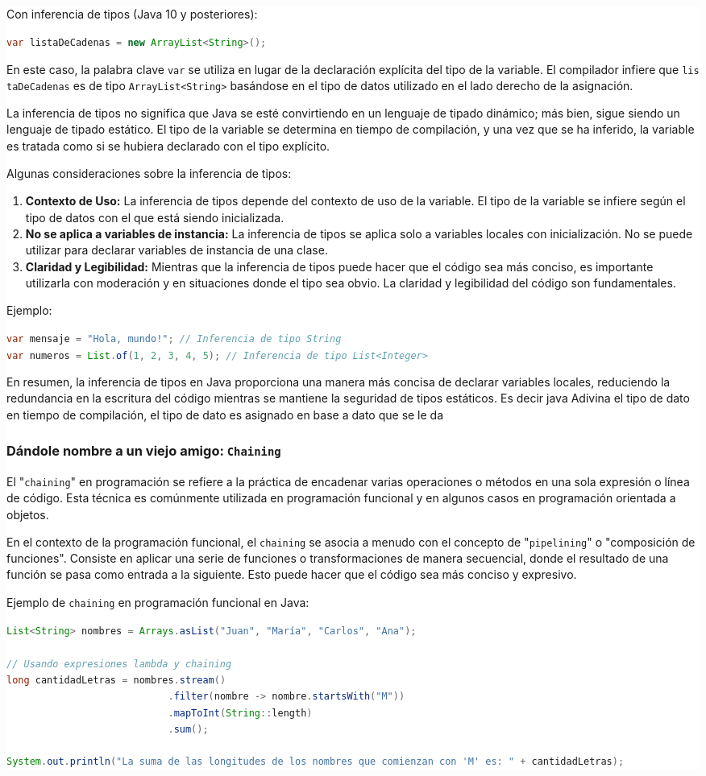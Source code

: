 Con inferencia de tipos (Java 10 y posteriores):

```java
var listaDeCadenas = new ArrayList<String>();

```

En este caso, la palabra clave `var` se utiliza en lugar de la declaración explícita del tipo de la variable. El compilador infiere que `listaDeCadenas` es de tipo `ArrayList<String>` basándose en el tipo de datos utilizado en el lado derecho de la asignación.

La inferencia de tipos no significa que Java se esté convirtiendo en un lenguaje de tipado dinámico; más bien, sigue siendo un lenguaje de tipado estático. El tipo de la variable se determina en tiempo de compilación, y una vez que se ha inferido, la variable es tratada como si se hubiera declarado con el tipo explícito.

Algunas consideraciones sobre la inferencia de tipos:

1. **Contexto de Uso:** La inferencia de tipos depende del contexto de uso de la variable. El tipo de la variable se infiere según el tipo de datos con el que está siendo inicializada.
2. **No se aplica a variables de instancia:** La inferencia de tipos se aplica solo a variables locales con inicialización. No se puede utilizar para declarar variables de instancia de una clase.
3. **Claridad y Legibilidad:** Mientras que la inferencia de tipos puede hacer que el código sea más conciso, es importante utilizarla con moderación y en situaciones donde el tipo sea obvio. La claridad y legibilidad del código son fundamentales.

Ejemplo:

```java
var mensaje = "Hola, mundo!"; // Inferencia de tipo String
var numeros = List.of(1, 2, 3, 4, 5); // Inferencia de tipo List<Integer>

```

En resumen, la inferencia de tipos en Java proporciona una manera más concisa de declarar variables locales, reduciendo la redundancia en la escritura del código mientras se mantiene la seguridad de tipos estáticos. Es decir java Adivina el tipo de dato en tiempo de compilación, el tipo de dato es asignado en base a dato que se le da

### **Dándole nombre a un viejo amigo: `Chaining`**

El "`chaining`" en programación se refiere a la práctica de encadenar varias operaciones o métodos en una sola expresión o línea de código. Esta técnica es comúnmente utilizada en programación funcional y en algunos casos en programación orientada a objetos.

En el contexto de la programación funcional, el `chaining` se asocia a menudo con el concepto de "`pipelining`" o "composición de funciones". Consiste en aplicar una serie de funciones o transformaciones de manera secuencial, donde el resultado de una función se pasa como entrada a la siguiente. Esto puede hacer que el código sea más conciso y expresivo.

Ejemplo de `chaining` en programación funcional en Java:

```java
List<String> nombres = Arrays.asList("Juan", "María", "Carlos", "Ana");

// Usando expresiones lambda y chaining
long cantidadLetras = nombres.stream()
                            .filter(nombre -> nombre.startsWith("M"))
                            .mapToInt(String::length)
                            .sum();

System.out.println("La suma de las longitudes de los nombres que comienzan con 'M' es: " + cantidadLetras);

```
